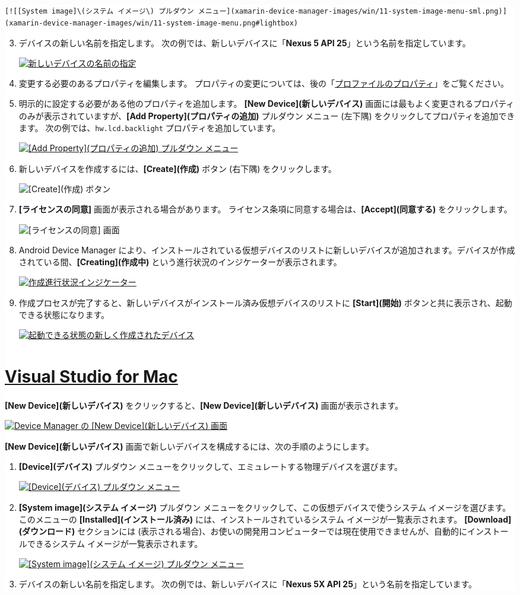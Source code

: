     [![[System image]\(システム イメージ\) プルダウン メニュー](xamarin-device-manager-images/win/11-system-image-menu-sml.png)](xamarin-device-manager-images/win/11-system-image-menu.png#lightbox)

3. デバイスの新しい名前を指定します。 次の例では、新しいデバイスに「**Nexus 5 API 25**」という名前を指定しています。

    [![新しいデバイスの名前の指定](xamarin-device-manager-images/win/12-device-name-sml.png)](xamarin-device-manager-images/win/12-device-name.png#lightbox)

4. 変更する必要のあるプロパティを編集します。 プロパティの変更については、後の「[プロファイルのプロパティ](#properties)」をご覧ください。

5. 明示的に設定する必要がある他のプロパティを追加します。 **[New Device]\(新しいデバイス\)** 画面には最もよく変更されるプロパティのみが表示されていますが、**[Add Property]\(プロパティの追加\)** プルダウン メニュー (左下隅) をクリックしてプロパティを追加できます。 次の例では、`hw.lcd.backlight` プロパティを追加しています。

    [![[Add Property]\(プロパティの追加\) プルダウン メニュー](xamarin-device-manager-images/win/13-add-property-menu-sml.png)](xamarin-device-manager-images/win/13-add-property-menu.png#lightbox)

6. 新しいデバイスを作成するには、**[Create]\(作成\)** ボタン (右下隅) をクリックします。

    ![[Create]\(作成\) ボタン](xamarin-device-manager-images/win/14-create-button.png)

7. **[ライセンスの同意]** 画面が表示される場合があります。 ライセンス条項に同意する場合は、**[Accept]\(同意する\)** をクリックします。

    ![[ライセンスの同意] 画面](xamarin-device-manager-images/win/15-license-acceptance.png)

8. Android Device Manager により、インストールされている仮想デバイスのリストに新しいデバイスが追加されます。デバイスが作成されている間、**[Creating]\(作成中\)** という進行状況のインジケーターが表示されます。

    [![作成進行状況インジケーター](xamarin-device-manager-images/win/16-creating-the-device-sml.png)](xamarin-device-manager-images/win/16-creating-the-device.png#lightbox)

9. 作成プロセスが完了すると、新しいデバイスがインストール済み仮想デバイスのリストに **[Start]\(開始\)** ボタンと共に表示され、起動できる状態になります。

   [![起動できる状態の新しく作成されたデバイス](xamarin-device-manager-images/win/17-created-device-sml.png)](xamarin-device-manager-images/win/17-created-device.png#lightbox)

# <a name="visual-studio-for-mactabvsmac"></a>[Visual Studio for Mac](#tab/vsmac)

**[New Device]\(新しいデバイス\)** をクリックすると、**[New Device]\(新しいデバイス\)** 画面が表示されます。

[![Device Manager の [New Device]\(新しいデバイス\) 画面](xamarin-device-manager-images/mac/09-new-device-editor-sml.png)](xamarin-device-manager-images/mac/09-new-device-editor.png#lightbox)

**[New Device]\(新しいデバイス\)** 画面で新しいデバイスを構成するには、次の手順のようにします。

1. **[Device]\(デバイス\)** プルダウン メニューをクリックして、エミュレートする物理デバイスを選びます。

    [![[Device]\(デバイス\) プルダウン メニュー](xamarin-device-manager-images/mac/10-device-menu-sml.png)](xamarin-device-manager-images/mac/10-device-menu.png#lightbox)

2. **[System image]\(システム イメージ\)** プルダウン メニューをクリックして、この仮想デバイスで使うシステム イメージを選びます。 このメニューの **[Installed]\(インストール済み\)** には、インストールされているシステム イメージが一覧表示されます。 **[Download]\(ダウンロード\)** セクションには (表示される場合)、お使いの開発用コンピューターでは現在使用できませんが、自動的にインストールできるシステム イメージが一覧表示されます。

    [![[System image]\(システム イメージ\) プルダウン メニュー](xamarin-device-manager-images/mac/11-system-image-menu-sml.png)](xamarin-device-manager-images/mac/11-system-image-menu.png#lightbox)

3. デバイスの新しい名前を指定します。 次の例では、新しいデバイスに「**Nexus 5X API 25**」という名前を指定しています。
